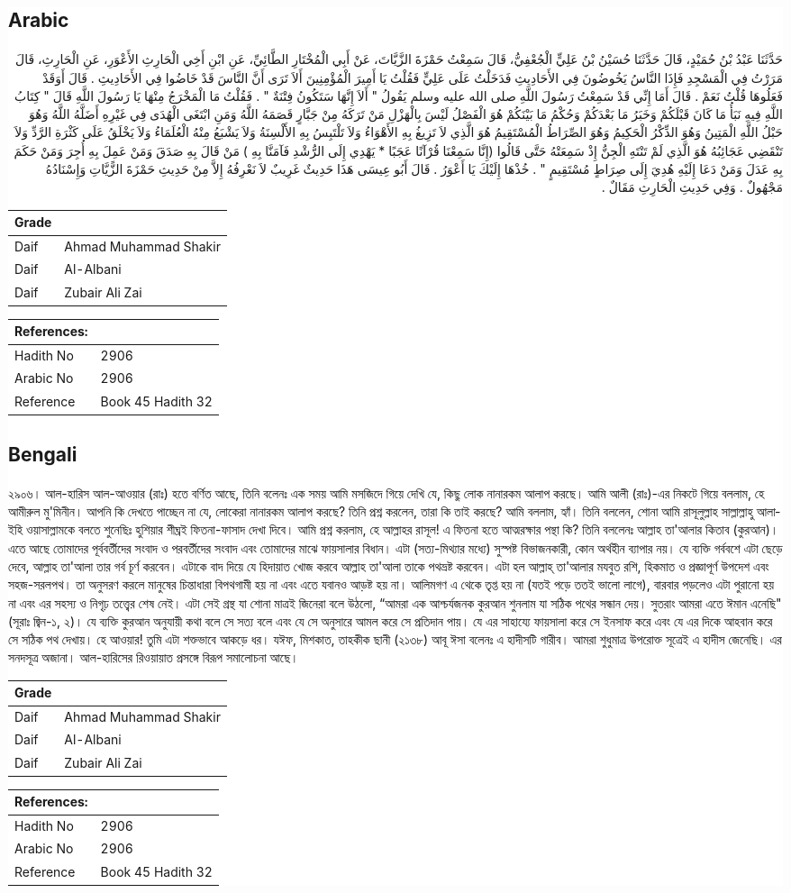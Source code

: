 ## Arabic


<div dir="rtl" lang="ar" style={{fontSize:'larger',backgroundColor:'#f8f9fa',padding:20}}>
حَدَّثَنَا عَبْدُ بْنُ حُمَيْدٍ، قَالَ حَدَّثَنَا حُسَيْنُ بْنُ عَلِيٍّ الْجُعْفِيُّ، قَالَ سَمِعْتُ حَمْزَةَ الزَّيَّاتَ، عَنْ أَبِي الْمُخْتَارِ الطَّائِيِّ، عَنِ ابْنِ أَخِي الْحَارِثِ الأَعْوَرِ، عَنِ الْحَارِثِ، قَالَ مَرَرْتُ فِي الْمَسْجِدِ فَإِذَا النَّاسُ يَخُوضُونَ فِي الأَحَادِيثِ فَدَخَلْتُ عَلَى عَلِيٍّ فَقُلْتُ يَا أَمِيرَ الْمُؤْمِنِينَ أَلاَ تَرَى أَنَّ النَّاسَ قَدْ خَاضُوا فِي الأَحَادِيثِ ‏.‏ قَالَ أَوَقَدْ فَعَلُوهَا قُلْتُ نَعَمْ ‏.‏ قَالَ أَمَا إِنِّي قَدْ سَمِعْتُ رَسُولَ اللَّهِ صلى الله عليه وسلم يَقُولُ ‏"‏ أَلاَ إِنَّهَا سَتَكُونُ فِتْنَةٌ ‏"‏ ‏.‏ فَقُلْتُ مَا الْمَخْرَجُ مِنْهَا يَا رَسُولَ اللَّهِ قَالَ ‏"‏ كِتَابُ اللَّهِ فِيهِ نَبَأُ مَا كَانَ قَبْلَكُمْ وَخَبَرُ مَا بَعْدَكُمْ وَحُكْمُ مَا بَيْنَكُمْ هُوَ الْفَصْلُ لَيْسَ بِالْهَزْلِ مَنْ تَرَكَهُ مِنْ جَبَّارٍ قَصَمَهُ اللَّهُ وَمَنِ ابْتَغَى الْهُدَى فِي غَيْرِهِ أَضَلَّهُ اللَّهُ وَهُوَ حَبْلُ اللَّهِ الْمَتِينُ وَهُوَ الذِّكْرُ الْحَكِيمُ وَهُوَ الصِّرَاطُ الْمُسْتَقِيمُ هُوَ الَّذِي لاَ تَزِيغُ بِهِ الأَهْوَاءُ وَلاَ تَلْتَبِسُ بِهِ الأَلْسِنَةُ وَلاَ يَشْبَعُ مِنْهُ الْعُلَمَاءُ وَلاَ يَخْلَقُ عَلَى كَثْرَةِ الرَّدِّ وَلاَ تَنْقَضِي عَجَائِبُهُ هُوَ الَّذِي لَمْ تَنْتَهِ الْجِنُّ إِذْ سَمِعَتْهُ حَتَّى قَالُوا ‏(‏إِنَّا سَمِعْنَا قُرْآنًا عَجَبًا * يَهْدِي إِلَى الرُّشْدِ فَآمَنَّا بِهِ ‏)‏ مَنْ قَالَ بِهِ صَدَقَ وَمَنْ عَمِلَ بِهِ أُجِرَ وَمَنْ حَكَمَ بِهِ عَدَلَ وَمَنْ دَعَا إِلَيْهِ هُدِيَ إِلَى صِرَاطٍ مُسْتَقِيمٍ ‏"‏ ‏.‏ خُذْهَا إِلَيْكَ يَا أَعْوَرُ ‏.‏ قَالَ أَبُو عِيسَى هَذَا حَدِيثٌ غَرِيبٌ لاَ نَعْرِفُهُ إِلاَّ مِنْ حَدِيثِ حَمْزَةَ الزًّيَّاتِ وَإِسْنَادُهُ مَجْهُولٌ ‏.‏ وَفِي حَدِيثِ الْحَارِثِ مَقَالٌ ‏.‏
</div>
<div style={{backgroundColor:'#f8f9fa',padding:20, marginBottom: 10}}><table> <thead> <tr> <th>Grade</th> <th></th> </tr> </thead> <tbody> <tr><td>Daif</td><td>Ahmad Muhammad Shakir</td></tr><tr><td>Daif</td><td>Al-Albani</td></tr><tr><td>Daif</td><td>Zubair Ali Zai</td></tr></tbody></table><table> <thead> <tr> <th>References:</th> <th></th> </tr> </thead> <tbody><tr><td>Hadith No</td><td>2906</td></tr><tr><td>Arabic No</td><td>2906</td></tr><tr><td>Reference</td><td>Book 45 Hadith 32</td></tr></tbody></table></div>

## Bengali


<div dir="ltr" lang="bn" style={{fontSize:'larger',backgroundColor:'#f8f9fa',padding:20}}>
২৯০৬। আল-হারিস আল-আওয়ার (রাঃ) হতে বর্ণিত আছে, তিনি বলেনঃ এক সময় আমি মসজিদে গিয়ে দেখি যে, কিছু লোক নানারকম আলাপ করছে। আমি আলী (রাঃ)-এর নিকটে গিয়ে বললাম, হে আমীরুল মু'মিনীন। আপনি কি দেখতে পাচ্ছেন না যে, লোকেরা নানারকম আলাপ করছে? তিনি প্রশ্ন করলেন, তারা কি তাই করছে? আমি বললাম, হ্যাঁ। তিনি বললেন, শোনা আমি রাসূলুল্লাহ সাল্লাল্লাহু আলাইহি ওয়াসাল্লামকে বলতে শুনেছিঃ হুশিয়ার শীঘ্রই ফিতনা-ফাসাদ দেখা দিবে। আমি প্রশ্ন করলাম, হে আল্লাহর রাসূল! এ ফিতনা হতে আত্মরক্ষার পন্থা কি? তিনি বললেনঃ আল্লাহ তা'আলার কিতাব (কুরআন)। এতে আছে তোমাদের পূর্ববর্তীদের সংবাদ ও পরবর্তীদের সংবাদ এবং তোমাদের মাঝে ফায়সালার বিধান। এটা (সত্য-মিথ্যার মধ্যে) সুস্পষ্ট বিভাজনকারী, কোন অর্থহীন ব্যাপার নয়। যে ব্যক্তি গর্ববশে এটা ছেড়ে দেবে, আল্লাহ তা'আলা তার গর্ব চূৰ্ণ করবেন। এটাকে বাদ দিয়ে যে হিদায়াত খোজ করবে আল্লাহ তা'আলা তাকে পথভ্রষ্ট করবেন। এটা হল আল্লাহ্ তা'আলার মযবুত রশি, হিকমাত ও প্রজ্ঞাপূর্ণ উপদেশ এবং সহজ-সরলপথ। তা অনুসরণ করলে মানুষের চিন্তাধারা বিপথগামী হয় না এবং এতে যবানও আড়ষ্ট হয় না। আলিমগণ এ থেকে তৃপ্ত হয় না (যতই পড়ে ততই ভালো লাগে), বারবার পড়লেও এটা পুরানো হয় না এবং এর সহস্য ও নিগৃঢ় তত্ত্বের শেষ নেই। এটা সেই গ্রন্থ যা শোনা মাত্রই জিনেরা বলে উঠলো, “আমরা এক আশ্চর্যজনক কুরআন শুনলাম যা সঠিক পথের সন্ধান দেয়। সুতরাং আমরা এতে ঈমান এনেছি" (সূরাঃ জ্বিন-১, ২)। যে ব্যক্তি কুরআন অনুযায়ী কথা বলে সে সত্য বলে এবং যে সে অনুসারে আমল করে সে প্রতিদান পায়। যে এর সাহায্যে ফায়সালা করে সে ইনসাফ করে এবং যে এর দিকে আহবান করে সে সঠিক পথ দেখায়। হে আওয়ার! তুমি এটা শক্তভাবে আকড়ে ধর। যঈফ, মিশকাত, তাহকীক ছানী (২১৩৮) আবূ ঈসা বলেনঃ এ হাদীসটি গারীব। আমরা শুধুমাত্র উপরোক্ত সূত্রেই এ হাদীস জেনেছি। এর সনদসূত্র অজানা। আল-হারিসের রিওয়ায়াত প্রসঙ্গে বিরূপ সমালোচনা আছে।
</div>
<div style={{backgroundColor:'#f8f9fa',padding:20, marginBottom: 10}}><table> <thead> <tr> <th>Grade</th> <th></th> </tr> </thead> <tbody> <tr><td>Daif</td><td>Ahmad Muhammad Shakir</td></tr><tr><td>Daif</td><td>Al-Albani</td></tr><tr><td>Daif</td><td>Zubair Ali Zai</td></tr></tbody></table><table> <thead> <tr> <th>References:</th> <th></th> </tr> </thead> <tbody><tr><td>Hadith No</td><td>2906</td></tr><tr><td>Arabic No</td><td>2906</td></tr><tr><td>Reference</td><td>Book 45 Hadith 32</td></tr></tbody></table></div>
